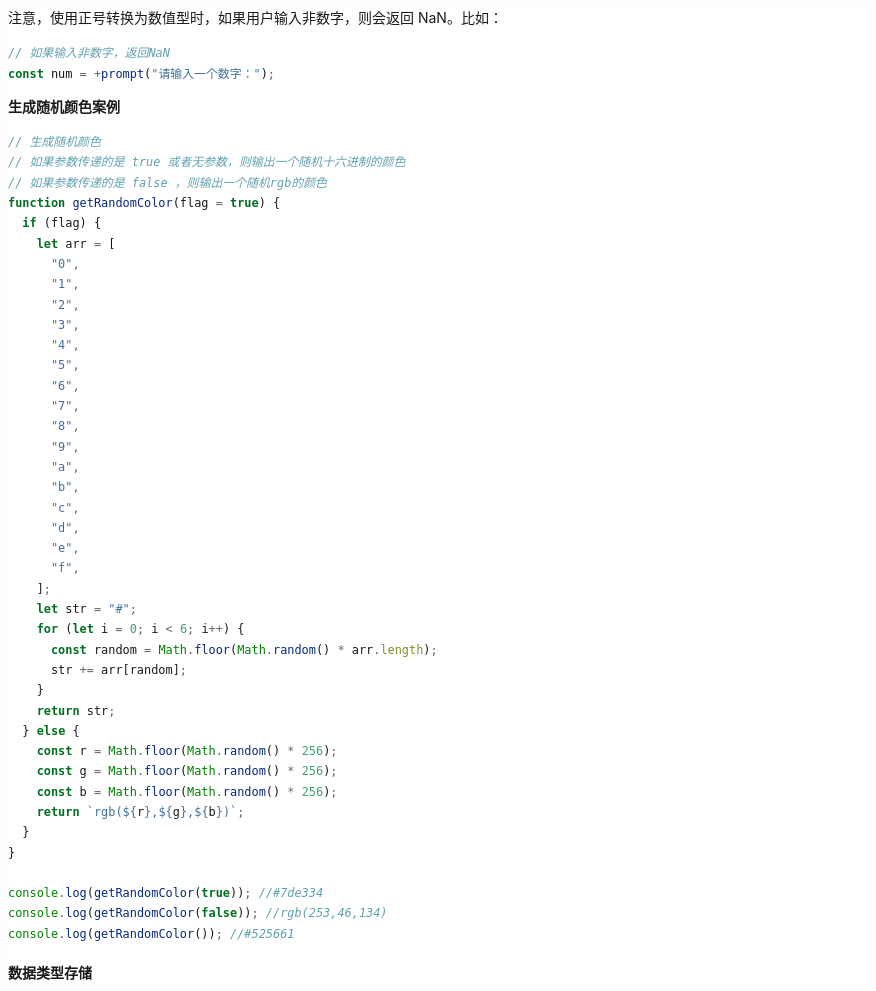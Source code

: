 
注意，使用正号转换为数值型时，如果用户输入非数字，则会返回 NaN。比如：

```js
// 如果输入非数字，返回NaN
const num = +prompt("请输入一个数字：");
```

**生成随机颜色案例**

```js
// 生成随机颜色
// 如果参数传递的是 true 或者无参数，则输出一个随机十六进制的颜色
// 如果参数传递的是 false ，则输出一个随机rgb的颜色
function getRandomColor(flag = true) {
  if (flag) {
    let arr = [
      "0",
      "1",
      "2",
      "3",
      "4",
      "5",
      "6",
      "7",
      "8",
      "9",
      "a",
      "b",
      "c",
      "d",
      "e",
      "f",
    ];
    let str = "#";
    for (let i = 0; i < 6; i++) {
      const random = Math.floor(Math.random() * arr.length);
      str += arr[random];
    }
    return str;
  } else {
    const r = Math.floor(Math.random() * 256);
    const g = Math.floor(Math.random() * 256);
    const b = Math.floor(Math.random() * 256);
    return `rgb(${r},${g},${b})`;
  }
}

console.log(getRandomColor(true)); //#7de334
console.log(getRandomColor(false)); //rgb(253,46,134)
console.log(getRandomColor()); //#525661
```

#### 数据类型存储
